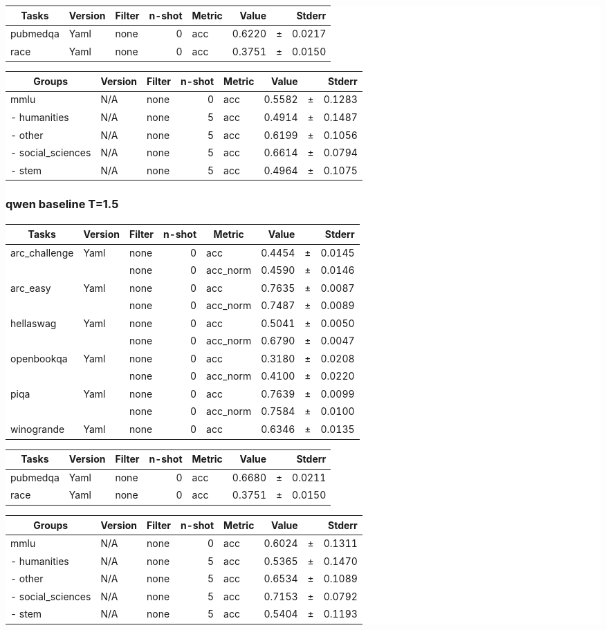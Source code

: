 | Tasks  |Version|Filter|n-shot|Metric|Value |   |Stderr|
|--------|-------|------|-----:|------|-----:|---|-----:|
|pubmedqa|Yaml   |none  |     0|acc   |0.6220|±  |0.0217|
|race    |Yaml   |none  |     0|acc   |0.3751|±  |0.0150|

|      Groups      |Version|Filter|n-shot|Metric|Value |   |Stderr|
|------------------|-------|------|-----:|------|-----:|---|-----:|
|mmlu              |N/A    |none  |     0|acc   |0.5582|±  |0.1283|
| - humanities     |N/A    |none  |     5|acc   |0.4914|±  |0.1487|
| - other          |N/A    |none  |     5|acc   |0.6199|±  |0.1056|
| - social_sciences|N/A    |none  |     5|acc   |0.6614|±  |0.0794|
| - stem           |N/A    |none  |     5|acc   |0.4964|±  |0.1075|

### qwen baseline T=1.5

|    Tasks    |Version|Filter|n-shot| Metric |Value |   |Stderr|
|-------------|-------|------|-----:|--------|-----:|---|-----:|
|arc_challenge|Yaml   |none  |     0|acc     |0.4454|±  |0.0145|
|             |       |none  |     0|acc_norm|0.4590|±  |0.0146|
|arc_easy     |Yaml   |none  |     0|acc     |0.7635|±  |0.0087|
|             |       |none  |     0|acc_norm|0.7487|±  |0.0089|
|hellaswag    |Yaml   |none  |     0|acc     |0.5041|±  |0.0050|
|             |       |none  |     0|acc_norm|0.6790|±  |0.0047|
|openbookqa   |Yaml   |none  |     0|acc     |0.3180|±  |0.0208|
|             |       |none  |     0|acc_norm|0.4100|±  |0.0220|
|piqa         |Yaml   |none  |     0|acc     |0.7639|±  |0.0099|
|             |       |none  |     0|acc_norm|0.7584|±  |0.0100|
|winogrande   |Yaml   |none  |     0|acc     |0.6346|±  |0.0135|

| Tasks  |Version|Filter|n-shot|Metric|Value |   |Stderr|
|--------|-------|------|-----:|------|-----:|---|-----:|
|pubmedqa|Yaml   |none  |     0|acc   |0.6680|±  |0.0211|
|race    |Yaml   |none  |     0|acc   |0.3751|±  |0.0150|

|      Groups      |Version|Filter|n-shot|Metric|Value |   |Stderr|
|------------------|-------|------|-----:|------|-----:|---|-----:|
|mmlu              |N/A    |none  |     0|acc   |0.6024|±  |0.1311|
| - humanities     |N/A    |none  |     5|acc   |0.5365|±  |0.1470|
| - other          |N/A    |none  |     5|acc   |0.6534|±  |0.1089|
| - social_sciences|N/A    |none  |     5|acc   |0.7153|±  |0.0792|
| - stem           |N/A    |none  |     5|acc   |0.5404|±  |0.1193|
